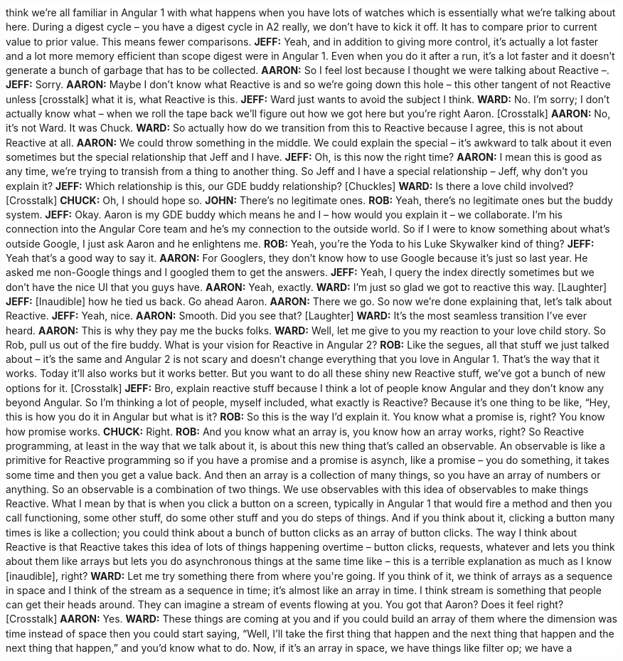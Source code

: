 think we’re all familiar in Angular 1 with what happens when you have lots of watches which is essentially what we’re talking about here. During a digest cycle – you have a digest cycle in A2 really, we don’t have to kick it off. It has to compare prior to current value to prior value. This means fewer comparisons. **JEFF:** Yeah, and in addition to giving more control, it’s actually a lot faster and a lot more memory efficient than scope digest were in Angular 1. Even when you do it after a run, it’s a lot faster and it doesn’t generate a bunch of garbage that has to be collected. **AARON:** So I feel lost because I thought we were talking about Reactive –. **JEFF:** Sorry. **AARON:** Maybe I don’t know what Reactive is and so we’re going down this hole – this other tangent of not Reactive unless [crosstalk] what it is, what Reactive is this. **JEFF:** Ward just wants to avoid the subject I think. **WARD:** No. I’m sorry; I don’t actually know what – when we roll the tape back we’ll figure out how we got here but you’re right Aaron. [Crosstalk] **AARON:** No, it’s not Ward. It was Chuck. **WARD:** So actually how do we transition from this to Reactive because I agree, this is not about Reactive at all. **AARON:** We could throw something in the middle. We could explain the special – it’s awkward to talk about it even sometimes but the special relationship that Jeff and I have. **JEFF:** Oh, is this now the right time? **AARON:** I mean this is good as any time, we’re trying to transish from a thing to another thing. So Jeff and I have a special relationship – Jeff, why don’t you explain it? **JEFF:** Which relationship is this, our GDE buddy relationship? [Chuckles] **WARD:** Is there a love child involved? [Crosstalk] **CHUCK:** Oh, I should hope so. **JOHN:** There’s no legitimate ones. **ROB:** Yeah, there’s no legitimate ones but the buddy system. **JEFF:** Okay. Aaron is my GDE buddy which means he and I – how would you explain it – we collaborate. I’m his connection into the Angular Core team and he’s my connection to the outside world. So if I were to know something about what’s outside Google, I just ask Aaron and he enlightens me. **ROB:** Yeah, you’re the Yoda to his Luke Skywalker kind of thing? **JEFF:** Yeah that’s a good way to say it. **AARON:** For Googlers, they don’t know how to use Google because it’s just so last year. He asked me non-Google things and I googled them to get the answers. **JEFF:** Yeah, I query the index directly sometimes but we don’t have the nice UI that you guys have. **AARON:** Yeah, exactly. **WARD:** I’m just so glad we got to reactive this way. [Laughter] **JEFF:** [Inaudible] how he tied us back. Go ahead Aaron. **AARON:** There we go. So now we’re done explaining that, let’s talk about Reactive. **JEFF:** Yeah, nice. **AARON:** Smooth. Did you see that? [Laughter] **WARD:** It’s the most seamless transition I’ve ever heard. **AARON:** This is why they pay me the bucks folks. **WARD:** Well, let me give to you my reaction to your love child story. So Rob, pull us out of the fire buddy. What is your vision for Reactive in Angular 2? **ROB:** Like the segues, all that stuff we just talked about – it’s the same and Angular 2 is not scary and doesn’t change everything that you love in Angular 1. That’s the way that it works. Today it’ll also works but it works better. But you want to do all these shiny new Reactive stuff, we’ve got a bunch of new options for it. [Crosstalk] **JEFF:** Bro, explain reactive stuff because I think a lot of people know Angular and they don’t know any beyond Angular. So I’m thinking a lot of people, myself included, what exactly is Reactive? Because it’s one thing to be like, “Hey, this is how you do it in Angular but what is it? **ROB:** So this is the way I’d explain it. You know what a promise is, right? You know how promise works. **CHUCK:** Right. **ROB:** And you know what an array is, you know how an array works, right? So Reactive programming, at least in the way that we talk about it, is about this new thing that’s called an observable. An observable is like a primitive for Reactive programming so if you have a promise and a promise is asynch, like a promise – you do something, it takes some time and then you get a value back. And then an array is a collection of many things, so you have an array of numbers or anything. So an observable is a combination of two things. We use observables with this idea of observables to make things Reactive. What I mean by that is when you click a button on a screen, typically in Angular 1 that would fire a method and then you call functioning, some other stuff, do some other stuff and you do steps of things. And if you think about it, clicking a button many times is like a collection; you could think about a bunch of button clicks as an array of button clicks. The way I think about Reactive is that Reactive takes this idea of lots of things happening overtime – button clicks, requests, whatever and lets you think about them like arrays but lets you do asynchronous things at the same time like – this is a terrible explanation as much as I know [inaudible], right? **WARD:** Let me try something there from where you're going. If you think of it, we think of arrays as a sequence in space and I think of the stream as a sequence in time; it’s almost like an array in time. I think stream is something that people can get their heads around. They can imagine a stream of events flowing at you. You got that Aaron? Does it feel right? [Crosstalk] **AARON:** Yes. **WARD:** These things are coming at you and if you could build an array of them where the dimension was time instead of space then you could start saying, “Well, I’ll take the first thing that happen and the next thing that happen and the next thing that happen,” and you’d know what to do. Now, if it’s an array in space, we have things like filter op; we have a
